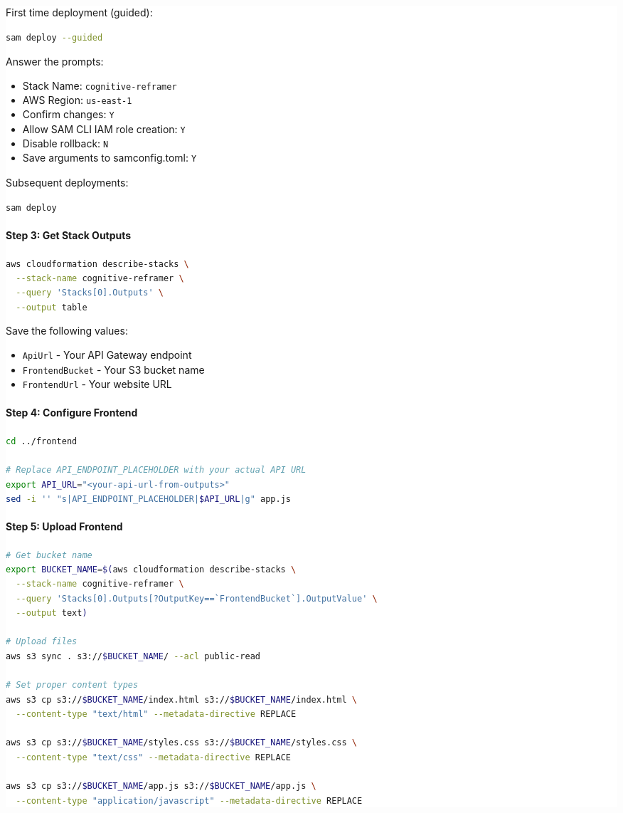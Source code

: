 First time deployment (guided):
```bash
sam deploy --guided
```

Answer the prompts:
- Stack Name: `cognitive-reframer`
- AWS Region: `us-east-1`
- Confirm changes: `Y`
- Allow SAM CLI IAM role creation: `Y`
- Disable rollback: `N`
- Save arguments to samconfig.toml: `Y`

Subsequent deployments:
```bash
sam deploy
```

#### Step 3: Get Stack Outputs

```bash
aws cloudformation describe-stacks \
  --stack-name cognitive-reframer \
  --query 'Stacks[0].Outputs' \
  --output table
```

Save the following values:
- `ApiUrl` - Your API Gateway endpoint
- `FrontendBucket` - Your S3 bucket name
- `FrontendUrl` - Your website URL

#### Step 4: Configure Frontend

```bash
cd ../frontend

# Replace API_ENDPOINT_PLACEHOLDER with your actual API URL
export API_URL="<your-api-url-from-outputs>"
sed -i '' "s|API_ENDPOINT_PLACEHOLDER|$API_URL|g" app.js
```

#### Step 5: Upload Frontend

```bash
# Get bucket name
export BUCKET_NAME=$(aws cloudformation describe-stacks \
  --stack-name cognitive-reframer \
  --query 'Stacks[0].Outputs[?OutputKey==`FrontendBucket`].OutputValue' \
  --output text)

# Upload files
aws s3 sync . s3://$BUCKET_NAME/ --acl public-read

# Set proper content types
aws s3 cp s3://$BUCKET_NAME/index.html s3://$BUCKET_NAME/index.html \
  --content-type "text/html" --metadata-directive REPLACE

aws s3 cp s3://$BUCKET_NAME/styles.css s3://$BUCKET_NAME/styles.css \
  --content-type "text/css" --metadata-directive REPLACE

aws s3 cp s3://$BUCKET_NAME/app.js s3://$BUCKET_NAME/app.js \
  --content-type "application/javascript" --metadata-directive REPLACE
```
